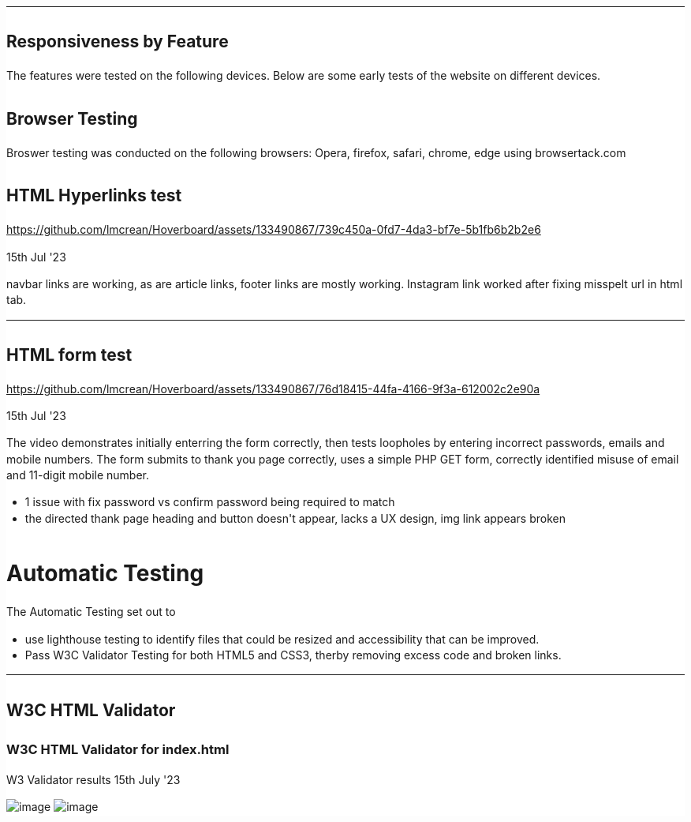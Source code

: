 ***

## Responsiveness by Feature
The features were tested on the following devices. Below are some early tests of the website on different devices.

## Browser Testing 
Broswer testing was conducted on the following browsers: Opera, firefox, safari, chrome, edge using browsertack.com

## HTML Hyperlinks test
https://github.com/lmcrean/Hoverboard/assets/133490867/739c450a-0fd7-4da3-bf7e-5b1fb6b2b2e6

15th Jul '23

navbar links are working, as are article links, footer links are mostly working. Instagram link worked after fixing misspelt url in html tab.
  
***
## HTML form test

https://github.com/lmcrean/Hoverboard/assets/133490867/76d18415-44fa-4166-9f3a-612002c2e90a

15th Jul '23

The video demonstrates initially enterring the form correctly, then tests loopholes by entering incorrect passwords, emails and mobile numbers. The form submits to thank you page correctly, uses a simple PHP GET form, correctly identified misuse of email and 11-digit mobile number.

* 1 issue with fix password vs confirm password being required to match 
* the directed thank page heading and button doesn't appear, lacks a UX design, img link appears broken

# Automatic Testing


The Automatic Testing set out to 
* use lighthouse testing to identify files that could be resized and accessibility that can be improved.
* Pass W3C Validator Testing for both HTML5 and CSS3, therby removing excess code and broken links.

***

## W3C HTML Validator
### W3C HTML Validator for index.html
W3 Validator results 15th July '23 

<img width="701" alt="image" src="https://github.com/lmcrean/Hoverboard/assets/133490867/aea19703-ddf3-461d-a36b-2cc2446da299">

<img width="672" alt="image" src="https://github.com/lmcrean/Hoverboard/assets/133490867/d14805e9-52c3-4212-aa6c-abdea29c67d1">
